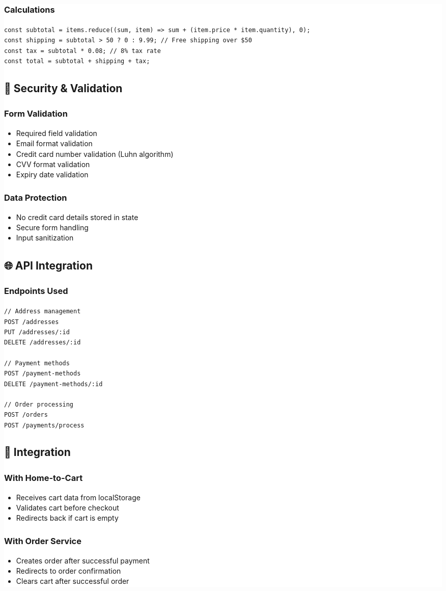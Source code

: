 ### Calculations
```tsx
const subtotal = items.reduce((sum, item) => sum + (item.price * item.quantity), 0);
const shipping = subtotal > 50 ? 0 : 9.99; // Free shipping over $50
const tax = subtotal * 0.08; // 8% tax rate
const total = subtotal + shipping + tax;
```

## 🔐 Security & Validation

### Form Validation
- Required field validation
- Email format validation
- Credit card number validation (Luhn algorithm)
- CVV format validation
- Expiry date validation

### Data Protection
- No credit card details stored in state
- Secure form handling
- Input sanitization

## 🌐 API Integration

### Endpoints Used
```tsx
// Address management
POST /addresses
PUT /addresses/:id
DELETE /addresses/:id

// Payment methods
POST /payment-methods
DELETE /payment-methods/:id

// Order processing
POST /orders
POST /payments/process
```

## 🔗 Integration

### With Home-to-Cart
- Receives cart data from localStorage
- Validates cart before checkout
- Redirects back if cart is empty

### With Order Service
- Creates order after successful payment
- Redirects to order confirmation
- Clears cart after successful order
